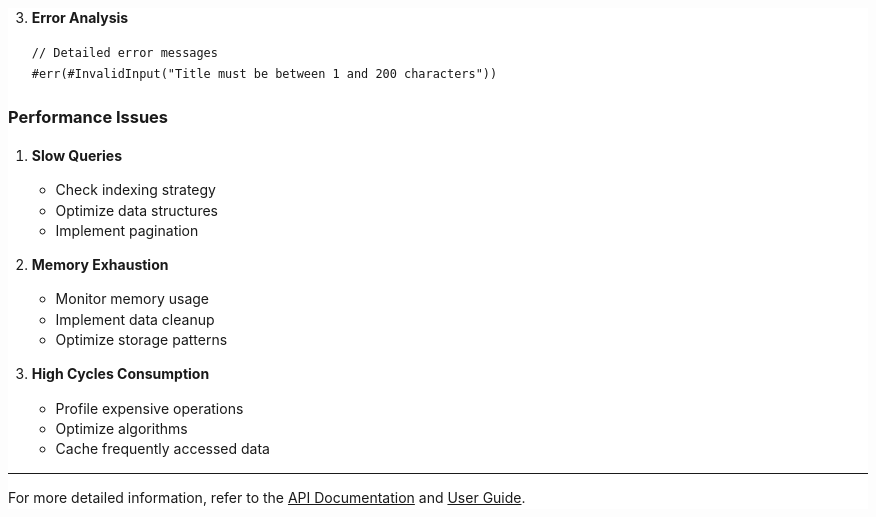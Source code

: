 3. **Error Analysis**
   ```motoko
   // Detailed error messages
   #err(#InvalidInput("Title must be between 1 and 200 characters"))
   ```

### Performance Issues

1. **Slow Queries**
   - Check indexing strategy
   - Optimize data structures
   - Implement pagination

2. **Memory Exhaustion**
   - Monitor memory usage
   - Implement data cleanup
   - Optimize storage patterns

3. **High Cycles Consumption**
   - Profile expensive operations
   - Optimize algorithms
   - Cache frequently accessed data

---

For more detailed information, refer to the [API Documentation](./API.md) and [User Guide](./USER_GUIDE.md).